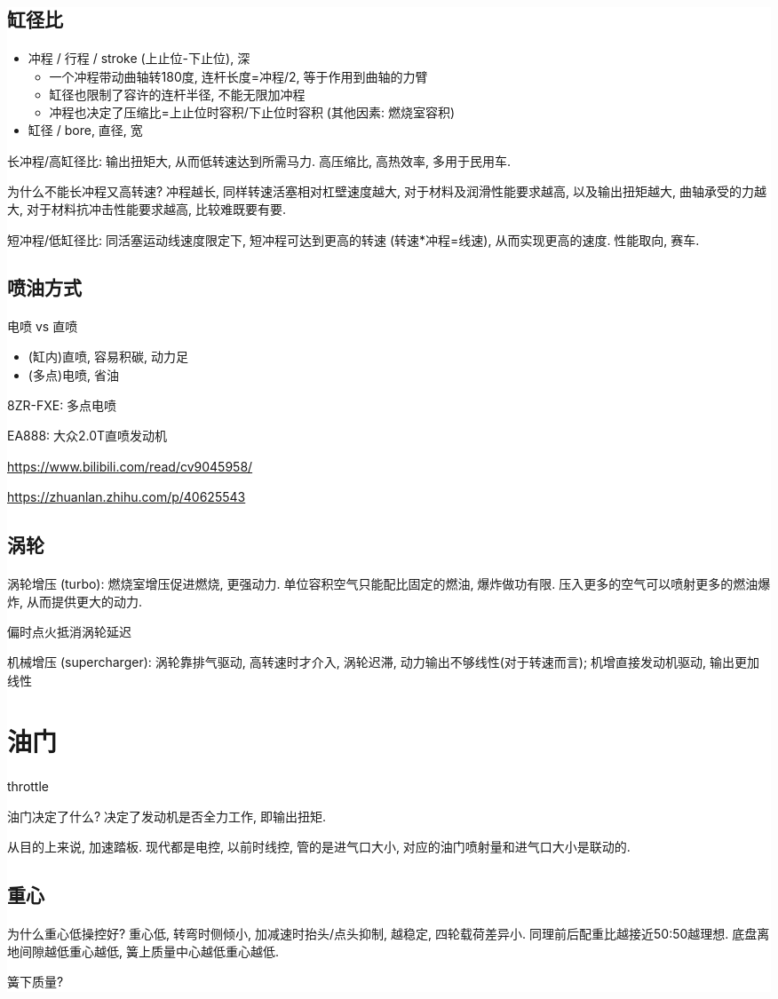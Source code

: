 ## 缸径比

- 冲程 / 行程 / stroke (上止位-下止位), 深
  - 一个冲程带动曲轴转180度, 连杆长度=冲程/2, 等于作用到曲轴的力臂
  - 缸径也限制了容许的连杆半径, 不能无限加冲程
  - 冲程也决定了压缩比=上止位时容积/下止位时容积 (其他因素: 燃烧室容积)
- 缸径 / bore, 直径, 宽

长冲程/高缸径比: 输出扭矩大, 从而低转速达到所需马力.
高压缩比, 高热效率, 多用于民用车.

为什么不能长冲程又高转速?
冲程越长, 同样转速活塞相对杠壁速度越大, 对于材料及润滑性能要求越高, 以及输出扭矩越大, 曲轴承受的力越大, 对于材料抗冲击性能要求越高, 比较难既要有要.

短冲程/低缸径比:
同活塞运动线速度限定下, 短冲程可达到更高的转速 (转速*冲程=线速), 从而实现更高的速度.
性能取向, 赛车.

## 喷油方式

电喷 vs 直喷
- (缸内)直喷, 容易积碳, 动力足
- (多点)电喷, 省油

8ZR-FXE: 多点电喷

EA888: 大众2.0T直喷发动机

https://www.bilibili.com/read/cv9045958/

https://zhuanlan.zhihu.com/p/40625543

## 涡轮

涡轮增压 (turbo): 燃烧室增压促进燃烧, 更强动力. 单位容积空气只能配比固定的燃油, 爆炸做功有限. 压入更多的空气可以喷射更多的燃油爆炸, 从而提供更大的动力.

偏时点火抵消涡轮延迟

机械增压 (supercharger): 涡轮靠排气驱动, 高转速时才介入, 涡轮迟滞, 动力输出不够线性(对于转速而言); 机增直接发动机驱动, 输出更加线性

# 油门

throttle

油门决定了什么? 决定了发动机是否全力工作, 即输出扭矩.

从目的上来说, 加速踏板. 现代都是电控, 以前时线控, 管的是进气口大小, 对应的油门喷射量和进气口大小是联动的.

## 重心

为什么重心低操控好? 重心低, 转弯时侧倾小, 加减速时抬头/点头抑制, 越稳定, 四轮载荷差异小.
同理前后配重比越接近50:50越理想.
底盘离地间隙越低重心越低, 簧上质量中心越低重心越低.

簧下质量?
